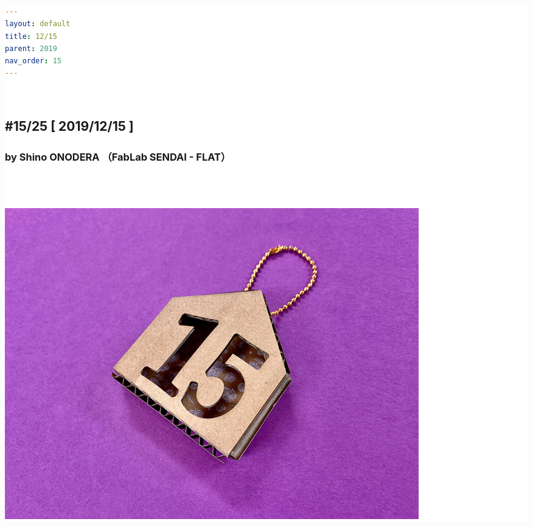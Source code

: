 ```yaml
---
layout: default
title: 12/15
parent: 2019
nav_order: 15
---
```


<br>

## **#15/25 [ 2019/12/15 ]**<br>
### by Shino ONODERA （FabLab SENDAI - FLAT）
<br><br>

<img src="../assets/2019/1215/01.jpg" width="680" alt="hi" class="inline"/>

<br>
